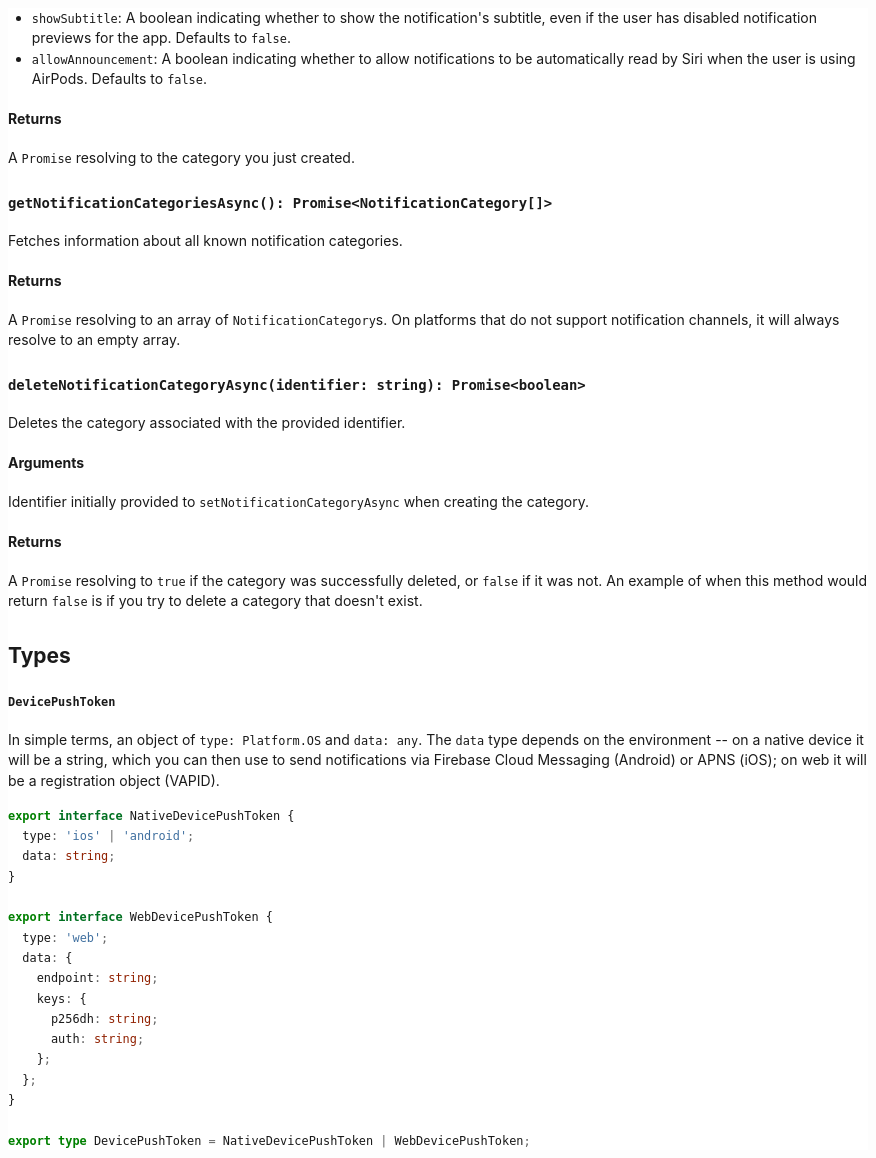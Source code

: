   - `showSubtitle`: A boolean indicating whether to show the notification's subtitle, even if the user has disabled notification previews for the app. Defaults to `false`.
  - `allowAnnouncement`: A boolean indicating whether to allow notifications to be automatically read by Siri when the user is using AirPods. Defaults to `false`.

#### Returns

A `Promise` resolving to the category you just created.

### `getNotificationCategoriesAsync(): Promise<NotificationCategory[]>`

Fetches information about all known notification categories.

#### Returns

A `Promise` resolving to an array of `NotificationCategory`s. On platforms that do not support notification channels, it will always resolve to an empty array.

### `deleteNotificationCategoryAsync(identifier: string): Promise<boolean>`

Deletes the category associated with the provided identifier.

#### Arguments

Identifier initially provided to `setNotificationCategoryAsync` when creating the category.

#### Returns

A `Promise` resolving to `true` if the category was successfully deleted, or `false` if it was not. An example of when this method would return `false` is if you try to delete a category that doesn't exist.

## Types

#### `DevicePushToken`

In simple terms, an object of `type: Platform.OS` and `data: any`. The `data` type depends on the environment -- on a native device it will be a string, which you can then use to send notifications via Firebase Cloud Messaging (Android) or APNS (iOS); on web it will be a registration object (VAPID).

```ts
export interface NativeDevicePushToken {
  type: 'ios' | 'android';
  data: string;
}

export interface WebDevicePushToken {
  type: 'web';
  data: {
    endpoint: string;
    keys: {
      p256dh: string;
      auth: string;
    };
  };
}

export type DevicePushToken = NativeDevicePushToken | WebDevicePushToken;
```
